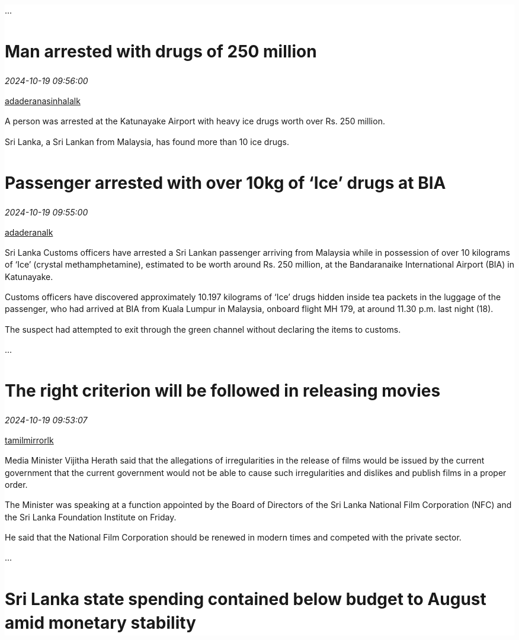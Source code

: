 ...



# Man arrested with drugs of 250 million

*2024-10-19 09:56:00*

[adaderanasinhalalk](http://sinhala.adaderana.lk/news/202330)

A person was arrested at the Katunayake Airport with heavy ice drugs worth over Rs. 250 million.

Sri Lanka, a Sri Lankan from Malaysia, has found more than 10 ice drugs.



# Passenger arrested with over 10kg of ‘Ice’ drugs at BIA

*2024-10-19 09:55:00*

[adaderanalk](https://www.adaderana.lk/news/102790/passenger-arrested-with-over-10kg-of-ice-drugs-at-bia)

Sri Lanka Customs officers have arrested a Sri Lankan passenger arriving from Malaysia while in possession of over 10 kilograms of ‘Ice’ (crystal methamphetamine), estimated to be worth around Rs. 250 million, at the Bandaranaike International Airport (BIA) in Katunayake.

Customs officers have discovered approximately 10.197 kilograms of ‘Ice’ drugs hidden inside tea packets in the luggage of the passenger, who had arrived at BIA from Kuala Lumpur in Malaysia, onboard flight MH 179, at around 11.30 p.m. last night (18).

The suspect had attempted to exit through the green channel without declaring the items to customs.

...



# The right criterion will be followed in releasing movies

*2024-10-19 09:53:07*

[tamilmirrorlk](https://www.tamilmirror.lk/செய்திகள்/திரைப்படங்களை-வெளியிடுவதில்-சரியான-அளவுகோல்-பின்பற்றப்படும்/175-345679)

Media Minister Vijitha Herath said that the allegations of irregularities in the release of films would be issued by the current government that the current government would not be able to cause such irregularities and dislikes and publish films in a proper order.

The Minister was speaking at a function appointed by the Board of Directors of the Sri Lanka National Film Corporation (NFC) and the Sri Lanka Foundation Institute on Friday.

He said that the National Film Corporation should be renewed in modern times and competed with the private sector.

...



# Sri Lanka state spending contained below budget to August amid monetary stability
